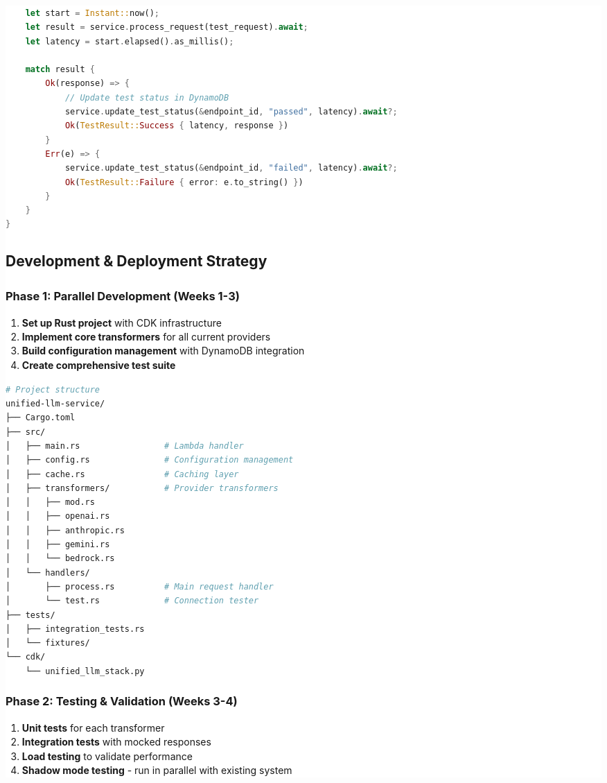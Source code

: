```rust
    let start = Instant::now();
    let result = service.process_request(test_request).await;
    let latency = start.elapsed().as_millis();
    
    match result {
        Ok(response) => {
            // Update test status in DynamoDB
            service.update_test_status(&endpoint_id, "passed", latency).await?;
            Ok(TestResult::Success { latency, response })
        }
        Err(e) => {
            service.update_test_status(&endpoint_id, "failed", latency).await?;
            Ok(TestResult::Failure { error: e.to_string() })
        }
    }
}
```

## Development & Deployment Strategy

### Phase 1: Parallel Development (Weeks 1-3)
1. **Set up Rust project** with CDK infrastructure
2. **Implement core transformers** for all current providers
3. **Build configuration management** with DynamoDB integration
4. **Create comprehensive test suite**

```bash
# Project structure
unified-llm-service/
├── Cargo.toml
├── src/
│   ├── main.rs                 # Lambda handler
│   ├── config.rs               # Configuration management
│   ├── cache.rs                # Caching layer
│   ├── transformers/           # Provider transformers
│   │   ├── mod.rs
│   │   ├── openai.rs
│   │   ├── anthropic.rs
│   │   ├── gemini.rs
│   │   └── bedrock.rs
│   └── handlers/
│       ├── process.rs          # Main request handler
│       └── test.rs             # Connection tester
├── tests/
│   ├── integration_tests.rs
│   └── fixtures/
└── cdk/
    └── unified_llm_stack.py
```

### Phase 2: Testing & Validation (Weeks 3-4)
1. **Unit tests** for each transformer
2. **Integration tests** with mocked responses
3. **Load testing** to validate performance
4. **Shadow mode testing** - run in parallel with existing system
